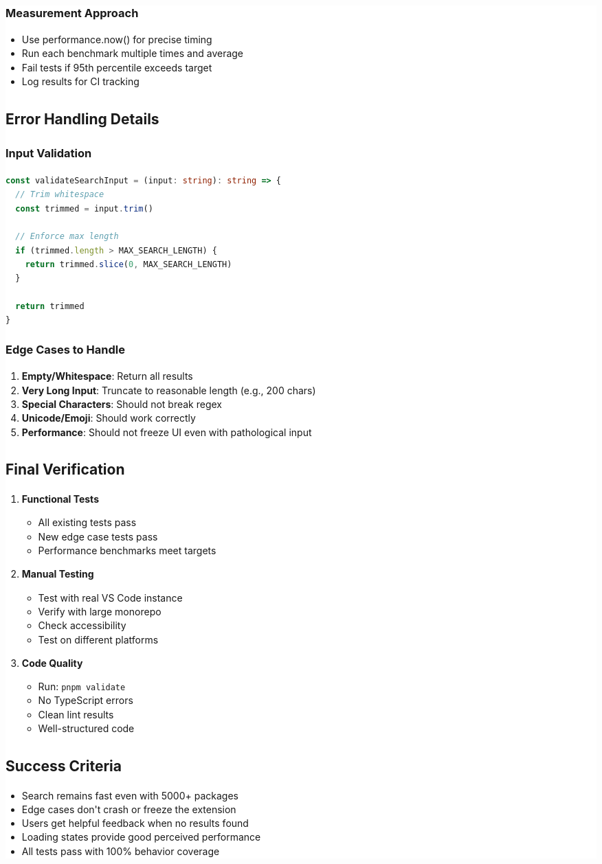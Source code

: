 ### Measurement Approach
- Use performance.now() for precise timing
- Run each benchmark multiple times and average
- Fail tests if 95th percentile exceeds target
- Log results for CI tracking

## Error Handling Details

### Input Validation
```typescript
const validateSearchInput = (input: string): string => {
  // Trim whitespace
  const trimmed = input.trim()
  
  // Enforce max length
  if (trimmed.length > MAX_SEARCH_LENGTH) {
    return trimmed.slice(0, MAX_SEARCH_LENGTH)
  }
  
  return trimmed
}
```

### Edge Cases to Handle
1. **Empty/Whitespace**: Return all results
2. **Very Long Input**: Truncate to reasonable length (e.g., 200 chars)
3. **Special Characters**: Should not break regex
4. **Unicode/Emoji**: Should work correctly
5. **Performance**: Should not freeze UI even with pathological input

## Final Verification

1. **Functional Tests**
   - All existing tests pass
   - New edge case tests pass
   - Performance benchmarks meet targets

2. **Manual Testing**
   - Test with real VS Code instance
   - Verify with large monorepo
   - Check accessibility
   - Test on different platforms

3. **Code Quality**
   - Run: `pnpm validate`
   - No TypeScript errors
   - Clean lint results
   - Well-structured code

## Success Criteria

- Search remains fast even with 5000+ packages
- Edge cases don't crash or freeze the extension  
- Users get helpful feedback when no results found
- Loading states provide good perceived performance
- All tests pass with 100% behavior coverage
